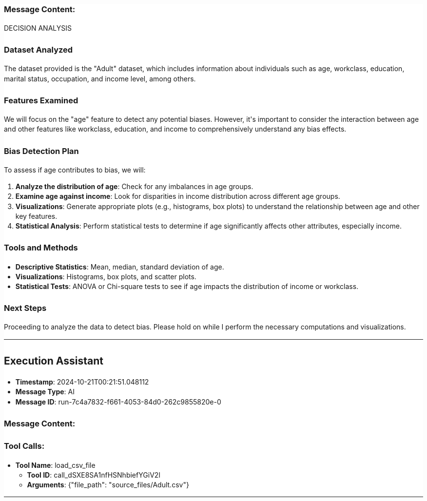 ### Message Content:

DECISION ANALYSIS

### Dataset Analyzed
The dataset provided is the "Adult" dataset, which includes information about individuals such as age, workclass, education, marital status, occupation, and income level, among others.

### Features Examined
We will focus on the "age" feature to detect any potential biases. However, it's important to consider the interaction between age and other features like workclass, education, and income to comprehensively understand any bias effects.

### Bias Detection Plan
To assess if age contributes to bias, we will:
1. **Analyze the distribution of age**: Check for any imbalances in age groups.
2. **Examine age against income**: Look for disparities in income distribution across different age groups.
3. **Visualizations**: Generate appropriate plots (e.g., histograms, box plots) to understand the relationship between age and other key features.
4. **Statistical Analysis**: Perform statistical tests to determine if age significantly affects other attributes, especially income.

### Tools and Methods
- **Descriptive Statistics**: Mean, median, standard deviation of age.
- **Visualizations**: Histograms, box plots, and scatter plots.
- **Statistical Tests**: ANOVA or Chi-square tests to see if age impacts the distribution of income or workclass.

### Next Steps
Proceeding to analyze the data to detect bias. Please hold on while I perform the necessary computations and visualizations.


---

## Execution Assistant
- **Timestamp**: 2024-10-21T00:21:51.048112
- **Message Type**: AI
- **Message ID**: run-7c4a7832-f661-4053-84d0-262c9855820e-0

### Message Content:



### Tool Calls:
- **Tool Name**: load_csv_file
  - **Tool ID**: call_dSXE8SA1nfHSNhbiefYGiV2l
  - **Arguments**: {"file_path": "source_files/Adult.csv"}

---